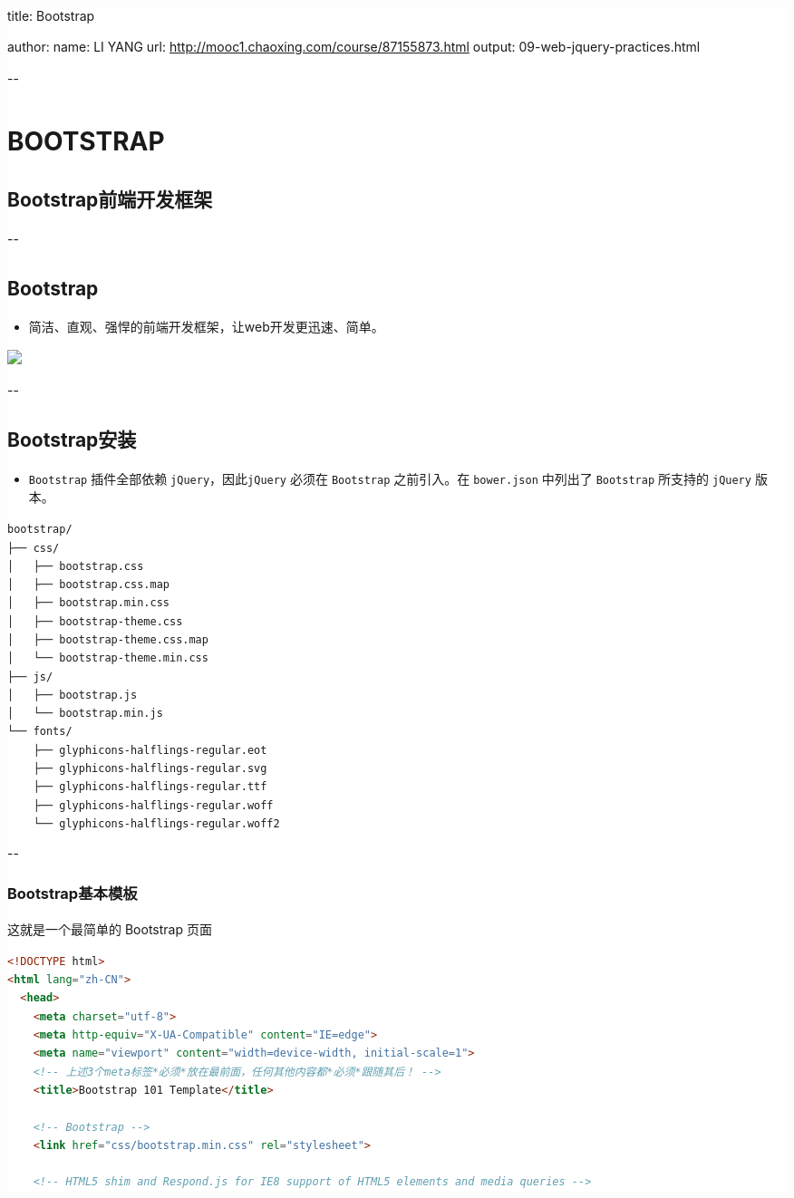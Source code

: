 title: Bootstrap 

author:
  name: LI YANG
  url: http://mooc1.chaoxing.com/course/87155873.html
output: 09-web-jquery-practices.html

--
# BOOTSTRAP
##  Bootstrap前端开发框架

--
## Bootstrap
- 简洁、直观、强悍的前端开发框架，让web开发更迅速、简单。
<img src="img/web/webstrap01.png" width="700">

<script src="lib/jquery.js"></script>
<script src="lib/bootstrap.js"></script>
<link href="lib/bootstrap.css" rel="stylesheet">

--
## Bootstrap安装
- `Bootstrap` 插件全部依赖 `jQuery`，因此`jQuery` 必须在 `Bootstrap` 之前引入。在 `bower.json` 中列出了 `Bootstrap` 所支持的 `jQuery` 版本。
```html
bootstrap/
├── css/
│   ├── bootstrap.css
│   ├── bootstrap.css.map
│   ├── bootstrap.min.css
│   ├── bootstrap-theme.css
│   ├── bootstrap-theme.css.map
│   └── bootstrap-theme.min.css
├── js/
│   ├── bootstrap.js
│   └── bootstrap.min.js
└── fonts/
    ├── glyphicons-halflings-regular.eot
    ├── glyphicons-halflings-regular.svg
    ├── glyphicons-halflings-regular.ttf
    ├── glyphicons-halflings-regular.woff
    └── glyphicons-halflings-regular.woff2
```

--
### Bootstrap基本模板
这就是一个最简单的 Bootstrap 页面
```HTML
<!DOCTYPE html>
<html lang="zh-CN">
  <head>
    <meta charset="utf-8">
    <meta http-equiv="X-UA-Compatible" content="IE=edge">
    <meta name="viewport" content="width=device-width, initial-scale=1">
    <!-- 上述3个meta标签*必须*放在最前面，任何其他内容都*必须*跟随其后！ -->
    <title>Bootstrap 101 Template</title>

    <!-- Bootstrap -->
    <link href="css/bootstrap.min.css" rel="stylesheet">

    <!-- HTML5 shim and Respond.js for IE8 support of HTML5 elements and media queries -->
```